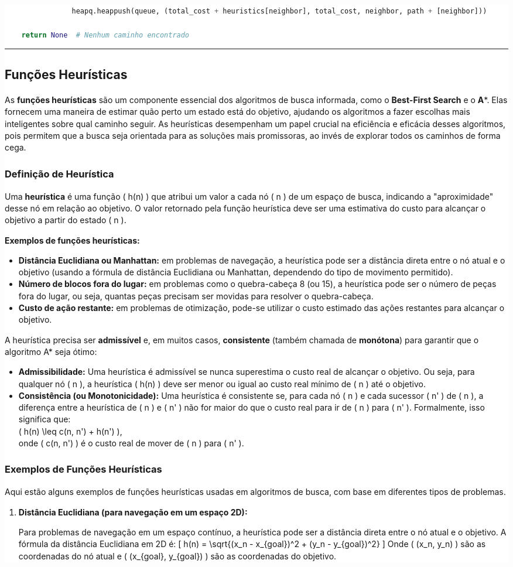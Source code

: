 ```python
                heapq.heappush(queue, (total_cost + heuristics[neighbor], total_cost, neighbor, path + [neighbor]))
    
    return None  # Nenhum caminho encontrado
```

---

## Funções Heurísticas

As **funções heurísticas** são um componente essencial dos algoritmos de busca informada, como o **Best-First Search** e o **A***. Elas fornecem uma maneira de estimar quão perto um estado está do objetivo, ajudando os algoritmos a fazer escolhas mais inteligentes sobre qual caminho seguir. As heurísticas desempenham um papel crucial na eficiência e eficácia desses algoritmos, pois permitem que a busca seja orientada para as soluções mais promissoras, ao invés de explorar todos os caminhos de forma cega.

### Definição de Heurística

Uma **heurística** é uma função \( h(n) \) que atribui um valor a cada nó \( n \) de um espaço de busca, indicando a "aproximidade" desse nó em relação ao objetivo. O valor retornado pela função heurística deve ser uma estimativa do custo para alcançar o objetivo a partir do estado \( n \).

**Exemplos de funções heurísticas:**
- **Distância Euclidiana ou Manhattan:** em problemas de navegação, a heurística pode ser a distância direta entre o nó atual e o objetivo (usando a fórmula de distância Euclidiana ou Manhattan, dependendo do tipo de movimento permitido).
- **Número de blocos fora do lugar:** em problemas como o quebra-cabeça 8 (ou 15), a heurística pode ser o número de peças fora do lugar, ou seja, quantas peças precisam ser movidas para resolver o quebra-cabeça.
- **Custo de ação restante:** em problemas de otimização, pode-se utilizar o custo estimado das ações restantes para alcançar o objetivo.

A heurística precisa ser **admissível** e, em muitos casos, **consistente** (também chamada de **monótona**) para garantir que o algoritmo A* seja ótimo:

- **Admissibilidade:** Uma heurística é admissível se nunca superestima o custo real de alcançar o objetivo. Ou seja, para qualquer nó \( n \), a heurística \( h(n) \) deve ser menor ou igual ao custo real mínimo de \( n \) até o objetivo.
- **Consistência (ou Monotonicidade):** Uma heurística é consistente se, para cada nó \( n \) e cada sucessor \( n' \) de \( n \), a diferença entre a heurística de \( n \) e \( n' \) não for maior do que o custo real para ir de \( n \) para \( n' \). Formalmente, isso significa que:  
  \( h(n) \leq c(n, n') + h(n') \),  
  onde \( c(n, n') \) é o custo real de mover de \( n \) para \( n' \).

### Exemplos de Funções Heurísticas

Aqui estão alguns exemplos de funções heurísticas usadas em algoritmos de busca, com base em diferentes tipos de problemas.

1. **Distância Euclidiana (para navegação em um espaço 2D):**

   Para problemas de navegação em um espaço contínuo, a heurística pode ser a distância direta entre o nó atual e o objetivo. A fórmula da distância Euclidiana em 2D é:
   \[
   h(n) = \sqrt{(x_n - x_{goal})^2 + (y_n - y_{goal})^2}
   \]
   Onde \( (x_n, y_n) \) são as coordenadas do nó atual e \( (x_{goal}, y_{goal}) \) são as coordenadas do objetivo.
